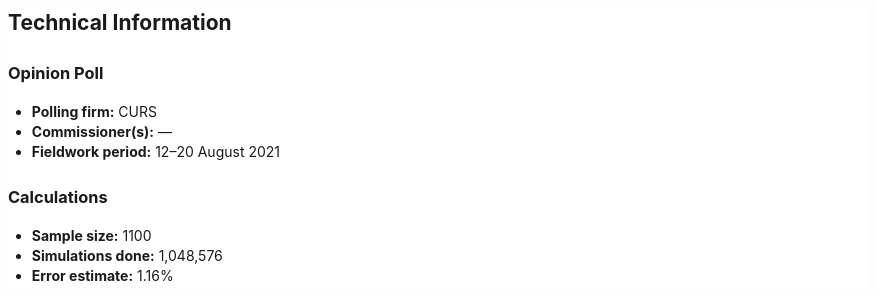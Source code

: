 
## Technical Information

### Opinion Poll

+ **Polling firm:** CURS
+ **Commissioner(s):** —
+ **Fieldwork period:** 12–20 August 2021

### Calculations

+ **Sample size:** 1100
+ **Simulations done:** 1,048,576
+ **Error estimate:** 1.16%

